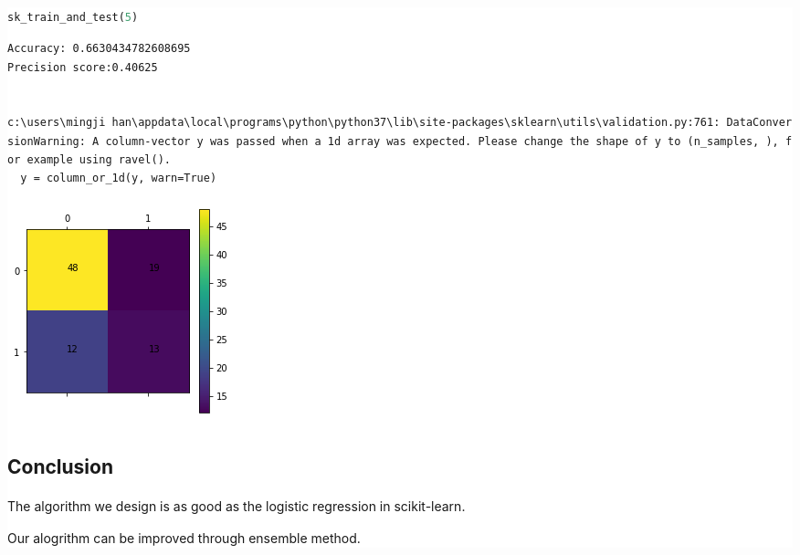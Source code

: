 

```python
sk_train_and_test(5)
```

    Accuracy: 0.6630434782608695
    Precision score:0.40625
    

    c:\users\mingji han\appdata\local\programs\python\python37\lib\site-packages\sklearn\utils\validation.py:761: DataConversionWarning: A column-vector y was passed when a 1d array was expected. Please change the shape of y to (n_samples, ), for example using ravel().
      y = column_or_1d(y, warn=True)
    


![png](output_49_2.png)


## Conclusion

The algorithm we design is as good as the logistic regression in scikit-learn.

Our alogrithm can be improved through ensemble method.


```python

```
